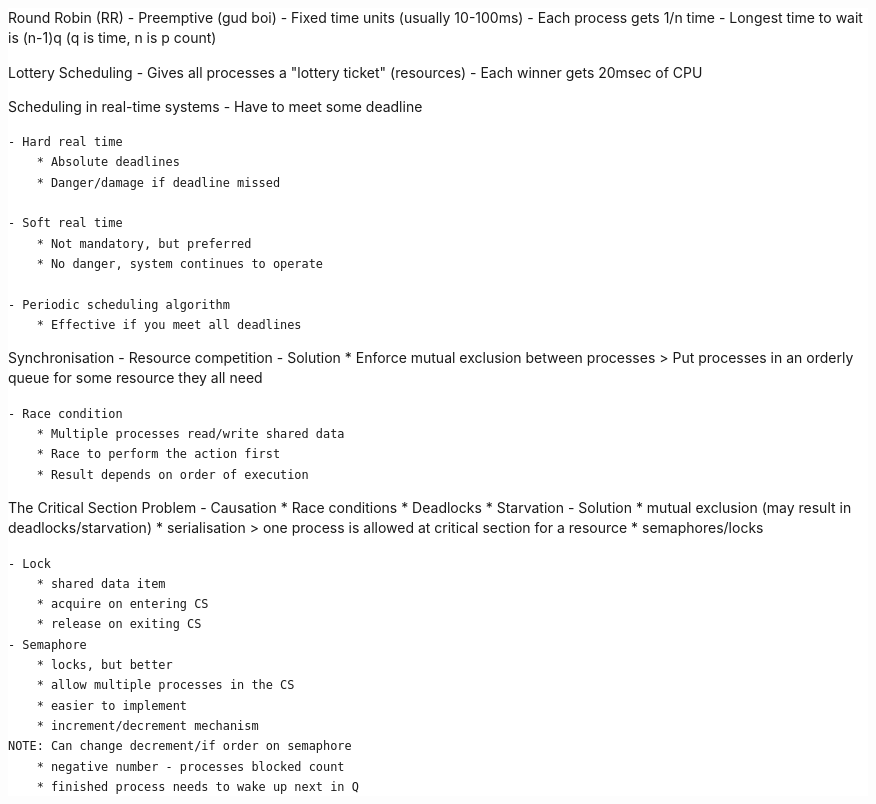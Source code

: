 Round Robin (RR)
	- Preemptive (gud boi)
	- Fixed time units (usually 10-100ms)
	- Each process gets 1/n time
	- Longest time to wait is (n-1)q (q is time, n is p count)

Lottery Scheduling
	- Gives all processes a "lottery ticket" (resources)
	- Each winner gets 20msec of CPU

Scheduling in real-time systems
	- Have to meet some deadline
	
	- Hard real time
		* Absolute deadlines
		* Danger/damage if deadline missed
		
	- Soft real time
		* Not mandatory, but preferred 
		* No danger, system continues to operate

	- Periodic scheduling algorithm
		* Effective if you meet all deadlines

Synchronisation
	- Resource competition
	- Solution
		* Enforce mutual exclusion between processes
			> Put processes in an orderly queue for some resource they all need
	
	- Race condition
		* Multiple processes read/write shared data
		* Race to perform the action first
		* Result depends on order of execution

The Critical Section Problem
	- Causation
		* Race conditions
		* Deadlocks
		* Starvation
	- Solution
		* mutual exclusion (may result in deadlocks/starvation)
		* serialisation
			> one process is allowed at critical section for a resource
		* semaphores/locks

	- Lock
		* shared data item
		* acquire on entering CS
		* release on exiting CS
	- Semaphore 
		* locks, but better
		* allow multiple processes in the CS
		* easier to implement
		* increment/decrement mechanism
	NOTE: Can change decrement/if order on semaphore
		* negative number - processes blocked count
		* finished process needs to wake up next in Q
